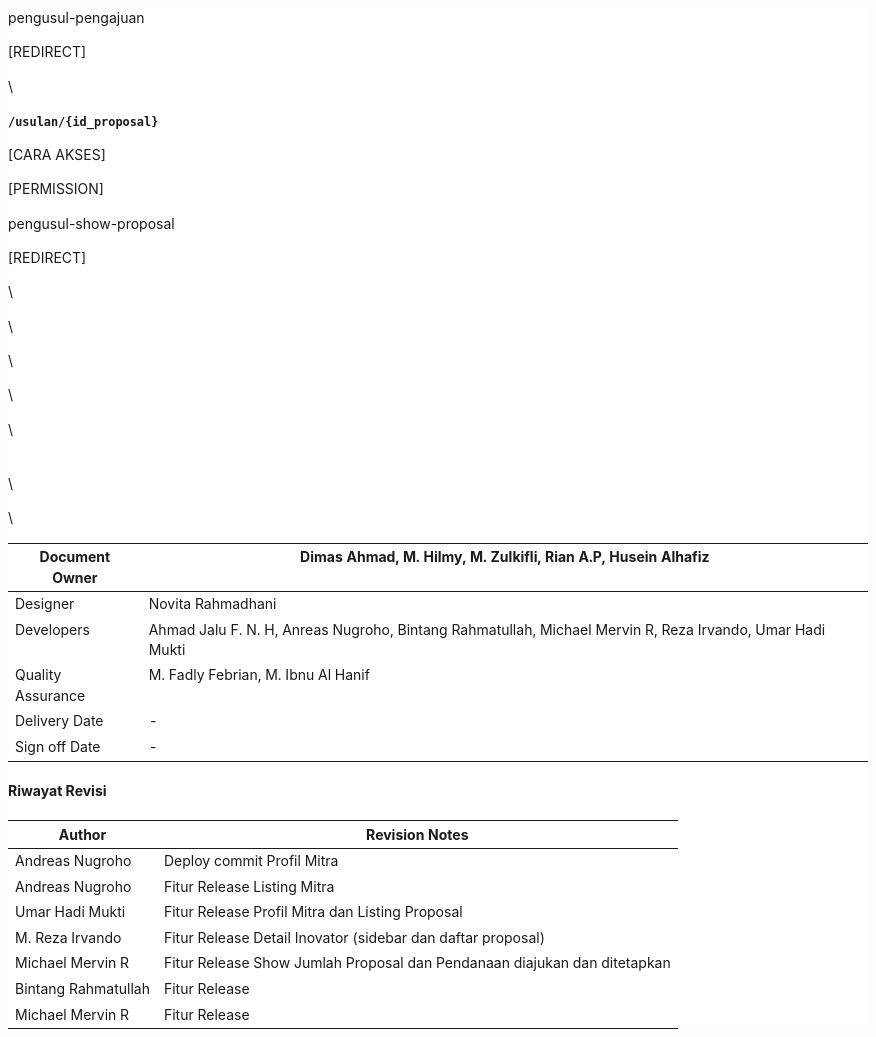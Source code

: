 pengusul-pengajuan

\[REDIRECT]&#x20;

\


**`/usulan/{id_proposal}`**

\[CARA AKSES]&#x20;

\[PERMISSION]&#x20;

pengusul-show-proposal

\[REDIRECT]

\


\


\


\


\


\
\


\


| Document Owner    | Dimas Ahmad, M. Hilmy, M. Zulkifli, Rian A.P, Husein Alhafiz                                             |
| ----------------- | -------------------------------------------------------------------------------------------------------- |
| Designer          | Novita Rahmadhani                                                                                        |
| Developers        | Ahmad Jalu F. N. H, Anreas Nugroho, Bintang Rahmatullah, Michael Mervin R, Reza Irvando, Umar Hadi Mukti |
| Quality Assurance | M. Fadly Febrian, M. Ibnu Al Hanif                                                                       |
| Delivery Date     | -                                                                                                        |
| Sign off Date     | -                                                                                                        |

#### Riwayat Revisi

| Author              | Revision Notes                                                           |
| ------------------- | ------------------------------------------------------------------------ |
| Andreas Nugroho     | Deploy commit Profil Mitra                                               |
| Andreas Nugroho     | Fitur Release Listing Mitra                                              |
| Umar Hadi Mukti     | Fitur Release Profil Mitra dan Listing Proposal                          |
| M. Reza Irvando     | Fitur Release Detail Inovator (sidebar dan daftar proposal)              |
| Michael Mervin R    | Fitur Release Show Jumlah Proposal dan Pendanaan diajukan dan ditetapkan |
| Bintang Rahmatullah | Fitur Release                                                            |
| Michael Mervin R    | Fitur Release                                                            |
